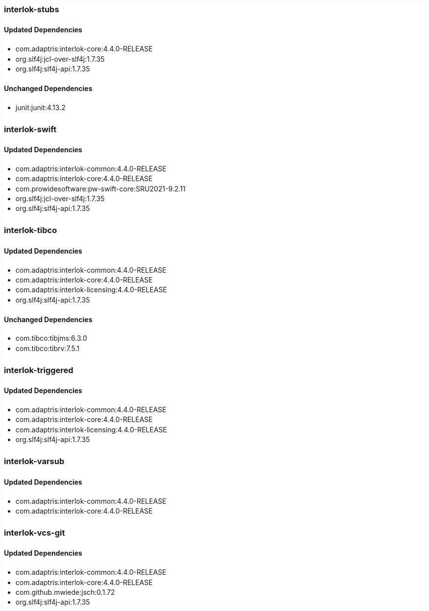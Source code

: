 ### interlok-stubs ###

#### Updated Dependencies ####
- com.adaptris:interlok-core:4.4.0-RELEASE
- org.slf4j:jcl-over-slf4j:1.7.35
- org.slf4j:slf4j-api:1.7.35

#### Unchanged Dependencies ####
- junit:junit:4.13.2

### interlok-swift ###

#### Updated Dependencies ####
- com.adaptris:interlok-common:4.4.0-RELEASE
- com.adaptris:interlok-core:4.4.0-RELEASE
- com.prowidesoftware:pw-swift-core:SRU2021-9.2.11
- org.slf4j:jcl-over-slf4j:1.7.35
- org.slf4j:slf4j-api:1.7.35

### interlok-tibco ###

#### Updated Dependencies ####
- com.adaptris:interlok-common:4.4.0-RELEASE
- com.adaptris:interlok-core:4.4.0-RELEASE
- com.adaptris:interlok-licensing:4.4.0-RELEASE
- org.slf4j:slf4j-api:1.7.35

#### Unchanged Dependencies ####
- com.tibco:tibjms:6.3.0
- com.tibco:tibrv:7.5.1

### interlok-triggered ###

#### Updated Dependencies ####
- com.adaptris:interlok-common:4.4.0-RELEASE
- com.adaptris:interlok-core:4.4.0-RELEASE
- com.adaptris:interlok-licensing:4.4.0-RELEASE
- org.slf4j:slf4j-api:1.7.35

### interlok-varsub ###

#### Updated Dependencies ####
- com.adaptris:interlok-common:4.4.0-RELEASE
- com.adaptris:interlok-core:4.4.0-RELEASE

### interlok-vcs-git ###

#### Updated Dependencies ####
- com.adaptris:interlok-common:4.4.0-RELEASE
- com.adaptris:interlok-core:4.4.0-RELEASE
- com.github.mwiede:jsch:0.1.72
- org.slf4j:slf4j-api:1.7.35
